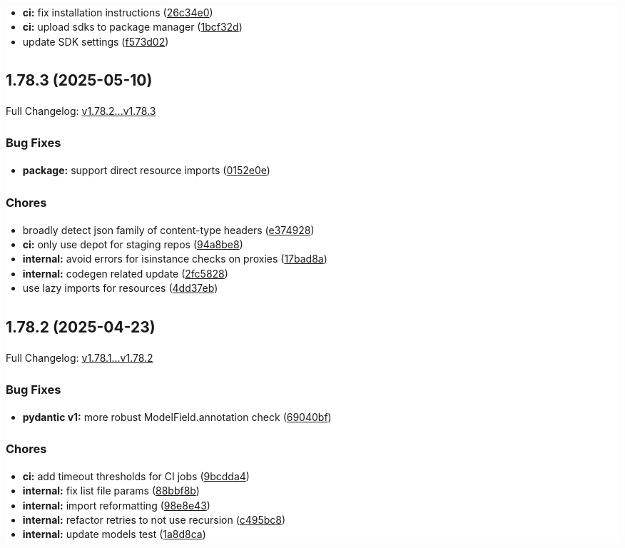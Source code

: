 * **ci:** fix installation instructions ([26c34e0](https://github.com/julep-ai/python-sdk/commit/26c34e0967193c6ee101d7027ffd17b677d5df81))
* **ci:** upload sdks to package manager ([1bcf32d](https://github.com/julep-ai/python-sdk/commit/1bcf32d2ebbdbc85cd733a07760b3e3239e917fd))
* update SDK settings ([f573d02](https://github.com/julep-ai/python-sdk/commit/f573d020c8c057a55e4099e489ff8e0a4117e4d6))

## 1.78.3 (2025-05-10)

Full Changelog: [v1.78.2...v1.78.3](https://github.com/julep-ai/python-sdk/compare/v1.78.2...v1.78.3)

### Bug Fixes

* **package:** support direct resource imports ([0152e0e](https://github.com/julep-ai/python-sdk/commit/0152e0e025fe02f2e0ffdb2e015127c87f53ad29))


### Chores

* broadly detect json family of content-type headers ([e374928](https://github.com/julep-ai/python-sdk/commit/e37492838ff9a9079642c1e97cfe7f35806545db))
* **ci:** only use depot for staging repos ([94a8be8](https://github.com/julep-ai/python-sdk/commit/94a8be8d25b6bc18dce11c11f3538f023f34d7a3))
* **internal:** avoid errors for isinstance checks on proxies ([17bad8a](https://github.com/julep-ai/python-sdk/commit/17bad8a57e3ee8fc380eb17eba80c16353a16cf3))
* **internal:** codegen related update ([2fc5828](https://github.com/julep-ai/python-sdk/commit/2fc58283db4c5000ddf1b322bd74eb772e011e13))
* use lazy imports for resources ([4dd37eb](https://github.com/julep-ai/python-sdk/commit/4dd37eb6026d02e170a4738163a551d9b4e68716))

## 1.78.2 (2025-04-23)

Full Changelog: [v1.78.1...v1.78.2](https://github.com/julep-ai/python-sdk/compare/v1.78.1...v1.78.2)

### Bug Fixes

* **pydantic v1:** more robust ModelField.annotation check ([69040bf](https://github.com/julep-ai/python-sdk/commit/69040bfe38b3409d06e38a44557d04af51c37bd9))


### Chores

* **ci:** add timeout thresholds for CI jobs ([9bcdda4](https://github.com/julep-ai/python-sdk/commit/9bcdda49093f6219a3f65f7e23094a1293db6da1))
* **internal:** fix list file params ([88bbf8b](https://github.com/julep-ai/python-sdk/commit/88bbf8b7fc59e362775a9a068d5fb8109ded9636))
* **internal:** import reformatting ([98e8e43](https://github.com/julep-ai/python-sdk/commit/98e8e433f3ae707a3177aa1c93d7805f91314a8a))
* **internal:** refactor retries to not use recursion ([c495bc8](https://github.com/julep-ai/python-sdk/commit/c495bc89a6d232c4b175ae7cc6f8644fc7f6a086))
* **internal:** update models test ([1a8d8ca](https://github.com/julep-ai/python-sdk/commit/1a8d8ca7259020cc2aacc2e8c74d0586f1aa5294))
